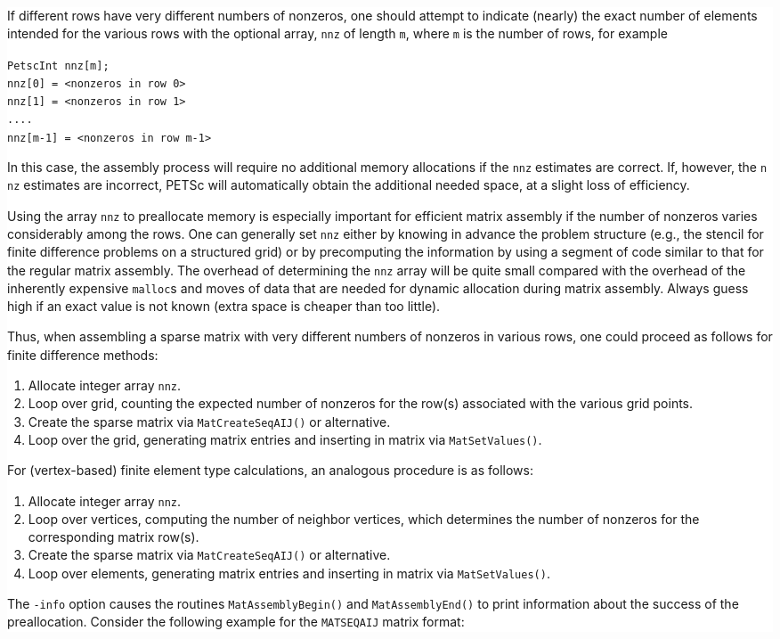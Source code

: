If different rows have very different numbers of nonzeros, one should
attempt to indicate (nearly) the exact number of elements intended for
the various rows with the optional array, `nnz` of length `m`, where
`m` is the number of rows, for example

```
PetscInt nnz[m];
nnz[0] = <nonzeros in row 0>
nnz[1] = <nonzeros in row 1>
....
nnz[m-1] = <nonzeros in row m-1>
```

In this case, the assembly process will require no additional memory
allocations if the `nnz` estimates are correct. If, however, the
`nnz` estimates are incorrect, PETSc will automatically obtain the
additional needed space, at a slight loss of efficiency.

Using the array `nnz` to preallocate memory is especially important
for efficient matrix assembly if the number of nonzeros varies
considerably among the rows. One can generally set `nnz` either by
knowing in advance the problem structure (e.g., the stencil for finite
difference problems on a structured grid) or by precomputing the
information by using a segment of code similar to that for the regular
matrix assembly. The overhead of determining the `nnz` array will be
quite small compared with the overhead of the inherently expensive
`malloc`s and moves of data that are needed for dynamic allocation
during matrix assembly. Always guess high if an exact value is not known
(extra space is cheaper than too little).

Thus, when assembling a sparse matrix with very different numbers of
nonzeros in various rows, one could proceed as follows for finite
difference methods:

1. Allocate integer array `nnz`.
2. Loop over grid, counting the expected number of nonzeros for the
   row(s) associated with the various grid points.
3. Create the sparse matrix via `MatCreateSeqAIJ()` or alternative.
4. Loop over the grid, generating matrix entries and inserting in matrix
   via `MatSetValues()`.

For (vertex-based) finite element type calculations, an analogous
procedure is as follows:

1. Allocate integer array `nnz`.
2. Loop over vertices, computing the number of neighbor vertices, which
   determines the number of nonzeros for the corresponding matrix
   row(s).
3. Create the sparse matrix via `MatCreateSeqAIJ()` or alternative.
4. Loop over elements, generating matrix entries and inserting in matrix
   via `MatSetValues()`.

The `-info` option causes the routines `MatAssemblyBegin()` and
`MatAssemblyEnd()` to print information about the success of the
preallocation. Consider the following example for the `MATSEQAIJ`
matrix format:
